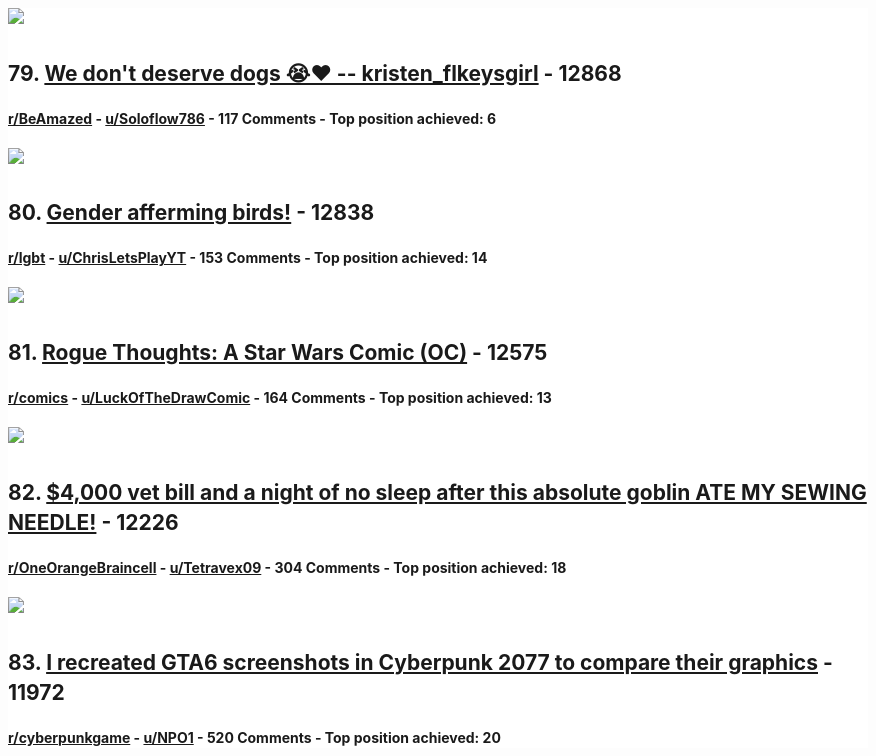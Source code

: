 <a href="https://kyivindependent.com/shoot-them-on-the-spot-ukraines-intel-records-150-cases-of-russia-executing-pows/"><img src="https://b.thumbs.redditmedia.com/x99E5CaCj80mJryrqmJK6xvDOUjM_1QXvRoyMMNrM3s.jpg"></img></a>

## 79. [We don't deserve dogs 😭❤️ -- kristen_flkeysgirl](http://reddit.com/r/BeAmazed/comments/1kuq3qs/we_dont_deserve_dogs_kristen_flkeysgirl/) - 12868
#### [r/BeAmazed](http://reddit.com/r/BeAmazed) - [u/Soloflow786](http://reddit.com/u/Soloflow786) - 117 Comments - Top position achieved: 6

<a href="https://v.redd.it/6pq2vqgfqt2f1"><img src="https://external-preview.redd.it/N3Q1NHNjbGZxdDJmMZ5vwrTMQOI7JnXzwVHN_SW2rHeMMooCREcy-mAtrzKA.png?width=140&amp;height=140&amp;crop=140:140,smart&amp;format=jpg&amp;v=enabled&amp;lthumb=true&amp;s=7af5382f2580e5420eb3d3fc9767e0556b550862"></img></a>

## 80. [Gender afferming birds!](http://reddit.com/r/lgbt/comments/1kubh1j/gender_afferming_birds/) - 12838
#### [r/lgbt](http://reddit.com/r/lgbt) - [u/ChrisLetsPlayYT](http://reddit.com/u/ChrisLetsPlayYT) - 153 Comments - Top position achieved: 14

<a href="https://i.redd.it/h81r3qomdq2f1.jpeg"><img src="https://b.thumbs.redditmedia.com/ynfbDmq_BJ2QDEme7GMHSRlef98p5EXlIdmGsUaFLuA.jpg"></img></a>

## 81. [Rogue Thoughts: A Star Wars Comic (OC)](http://reddit.com/r/comics/comments/1kui1ws/rogue_thoughts_a_star_wars_comic_oc/) - 12575
#### [r/comics](http://reddit.com/r/comics) - [u/LuckOfTheDrawComic](http://reddit.com/u/LuckOfTheDrawComic) - 164 Comments - Top position achieved: 13

<a href="https://www.reddit.com/gallery/1kui1ws"><img src="https://a.thumbs.redditmedia.com/5q0-cDjb1X2AlLscdfepm68YQcOuP-SbE3bwur0Rul8.jpg"></img></a>

## 82. [$4,000 vet bill and a night of no sleep after this absolute goblin ATE MY SEWING NEEDLE!](http://reddit.com/r/OneOrangeBraincell/comments/1kufr3q/4000_vet_bill_and_a_night_of_no_sleep_after_this/) - 12226
#### [r/OneOrangeBraincell](http://reddit.com/r/OneOrangeBraincell) - [u/Tetravex09](http://reddit.com/u/Tetravex09) - 304 Comments - Top position achieved: 18

<a href="https://i.redd.it/vwlar4vybr2f1.jpeg"><img src="https://b.thumbs.redditmedia.com/BlnXZewSAZsp16bmPnhLzhrovYm-J3WM-uput7QpscY.jpg"></img></a>

## 83. [I recreated GTA6 screenshots in Cyberpunk 2077 to compare their graphics](http://reddit.com/r/cyberpunkgame/comments/1kuhtw3/i_recreated_gta6_screenshots_in_cyberpunk_2077_to/) - 11972
#### [r/cyberpunkgame](http://reddit.com/r/cyberpunkgame) - [u/NPO1](http://reddit.com/u/NPO1) - 520 Comments - Top position achieved: 20
